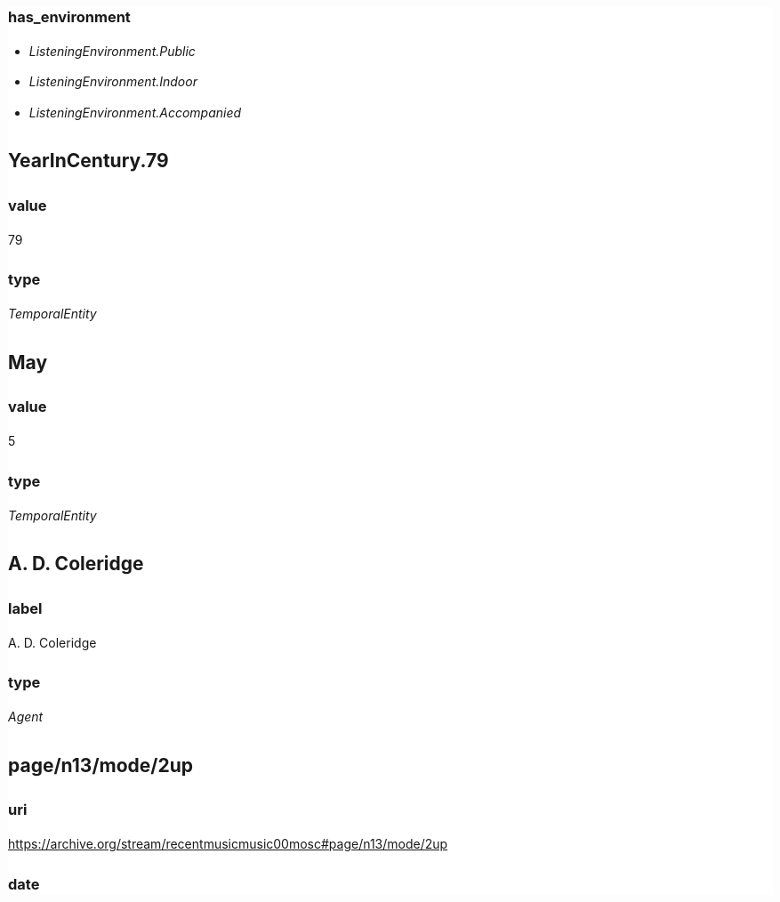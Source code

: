 ### has_environment

 - *ListeningEnvironment.Public*

 - *ListeningEnvironment.Indoor*

 - *ListeningEnvironment.Accompanied*

## YearInCentury.79

### value


79

### type


*TemporalEntity*

## May

### value


5

### type


*TemporalEntity*

## A. D. Coleridge

### label


A. D. Coleridge

### type


*Agent*

## page/n13/mode/2up

### uri


https://archive.org/stream/recentmusicmusic00mosc#page/n13/mode/2up

### date

